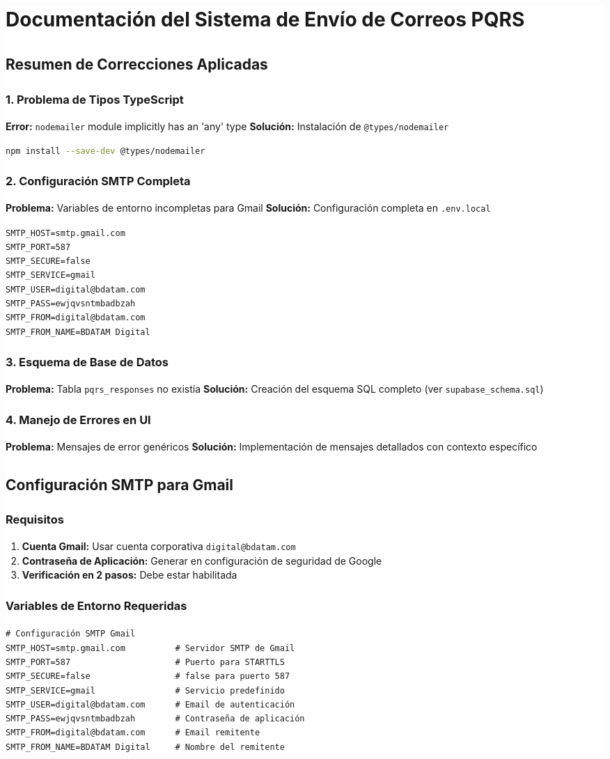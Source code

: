 # Documentación del Sistema de Envío de Correos PQRS

## Resumen de Correcciones Aplicadas

### 1. Problema de Tipos TypeScript
**Error:** `nodemailer` module implicitly has an 'any' type
**Solución:** Instalación de `@types/nodemailer`
```bash
npm install --save-dev @types/nodemailer
```

### 2. Configuración SMTP Completa
**Problema:** Variables de entorno incompletas para Gmail
**Solución:** Configuración completa en `.env.local`
```env
SMTP_HOST=smtp.gmail.com
SMTP_PORT=587
SMTP_SECURE=false
SMTP_SERVICE=gmail
SMTP_USER=digital@bdatam.com
SMTP_PASS=ewjqvsntmbadbzah
SMTP_FROM=digital@bdatam.com
SMTP_FROM_NAME=BDATAM Digital
```

### 3. Esquema de Base de Datos
**Problema:** Tabla `pqrs_responses` no existía
**Solución:** Creación del esquema SQL completo (ver `supabase_schema.sql`)

### 4. Manejo de Errores en UI
**Problema:** Mensajes de error genéricos
**Solución:** Implementación de mensajes detallados con contexto específico

## Configuración SMTP para Gmail

### Requisitos
1. **Cuenta Gmail:** Usar cuenta corporativa `digital@bdatam.com`
2. **Contraseña de Aplicación:** Generar en configuración de seguridad de Google
3. **Verificación en 2 pasos:** Debe estar habilitada

### Variables de Entorno Requeridas
```env
# Configuración SMTP Gmail
SMTP_HOST=smtp.gmail.com          # Servidor SMTP de Gmail
SMTP_PORT=587                     # Puerto para STARTTLS
SMTP_SECURE=false                 # false para puerto 587
SMTP_SERVICE=gmail                # Servicio predefinido
SMTP_USER=digital@bdatam.com      # Email de autenticación
SMTP_PASS=ewjqvsntmbadbzah        # Contraseña de aplicación
SMTP_FROM=digital@bdatam.com      # Email remitente
SMTP_FROM_NAME=BDATAM Digital     # Nombre del remitente
```
